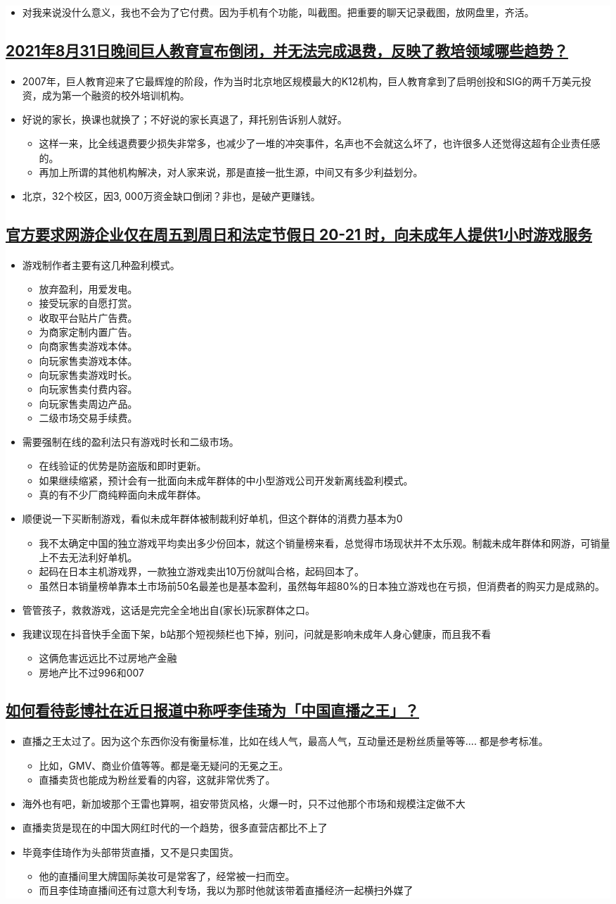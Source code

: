 - 对我来说没什么意义，我也不会为了它付费。因为手机有个功能，叫截图。把重要的聊天记录截图，放网盘里，齐活。

## [2021年8月31日晚间巨人教育宣布倒闭，并无法完成退费，反映了教培领域哪些趋势？](https://www.zhihu.com/question/483864512)

- 2007年，巨人教育迎来了它最辉煌的阶段，作为当时北京地区规模最大的K12机构，巨人教育拿到了启明创投和SIG的两千万美元投资，成为第一个融资的校外培训机构。

- 好说的家长，换课也就换了；不好说的家长真退了，拜托别告诉别人就好。
  - 这样一来，比全线退费要少损失非常多，也减少了一堆的冲突事件，名声也不会就这么坏了，也许很多人还觉得这超有企业责任感的。
  - 再加上所谓的其他机构解决，对人家来说，那是直接一批生源，中间又有多少利益划分。
- 北京，32个校区，因3, 000万资金缺口倒闭？非也，是破产更赚钱。

## [官方要求网游企业仅在周五到周日和法定节假日 20-21 时，向未成年人提供1小时游戏服务](https://www.zhihu.com/question/483554401)

- 游戏制作者主要有这几种盈利模式。
  - 放弃盈利，用爱发电。
  - 接受玩家的自愿打赏。
  - 收取平台贴片广告费。
  - 为商家定制内置广告。
  - 向商家售卖游戏本体。
  - 向玩家售卖游戏本体。
  - 向玩家售卖游戏时长。
  - 向玩家售卖付费内容。
  - 向玩家售卖周边产品。
  - 二级市场交易手续费。
- 需要强制在线的盈利法只有游戏时长和二级市场。
  - 在线验证的优势是防盗版和即时更新。
  - 如果继续缩紧，预计会有一批面向未成年群体的中小型游戏公司开发新离线盈利模式。
  - 真的有不少厂商纯粹面向未成年群体。
- 顺便说一下买断制游戏，看似未成年群体被制裁利好单机，但这个群体的消费力基本为0
  - 我不太确定中国的独立游戏平均卖出多少份回本，就这个销量榜来看，总觉得市场现状并不太乐观。制裁未成年群体和网游，可销量上不去无法利好单机。
  - 起码在日本主机游戏界，一款独立游戏卖出10万份就叫合格，起码回本了。
  - 虽然日本销量榜单靠本土市场前50名最差也是基本盈利，虽然每年超80%的日本独立游戏也在亏损，但消费者的购买力是成熟的。

- 管管孩子，救救游戏，这话是完完全全地出自(家长)玩家群体之口。

- 我建议现在抖音快手全面下架，b站那个短视频栏也下掉，别问，问就是影响未成年人身心健康，而且我不看
  - 这俩危害远远比不过房地产金融
  - 房地产比不过996和007

## [如何看待彭博社在近日报道中称呼李佳琦为「中国直播之王」？](https://www.zhihu.com/question/482172171)

- 直播之王太过了。因为这个东西你没有衡量标准，比如在线人气，最高人气，互动量还是粉丝质量等等.... 都是参考标准。
  - 比如，GMV、商业价值等等。都是毫无疑问的无冕之王。
  - 直播卖货也能成为粉丝爱看的内容，这就非常优秀了。

- 海外也有吧，新加坡那个王雷也算啊，祖安带货风格，火爆一时，只不过他那个市场和规模注定做不大
- 直播卖货是现在的中国大网红时代的一个趋势，很多直营店都比不上了

- 毕竟李佳琦作为头部带货直播，又不是只卖国货。
  - 他的直播间里大牌国际美妆可是常客了，经常被一扫而空。
  - 而且李佳琦直播间还有过意大利专场，我以为那时他就该带着直播经济一起横扫外媒了
